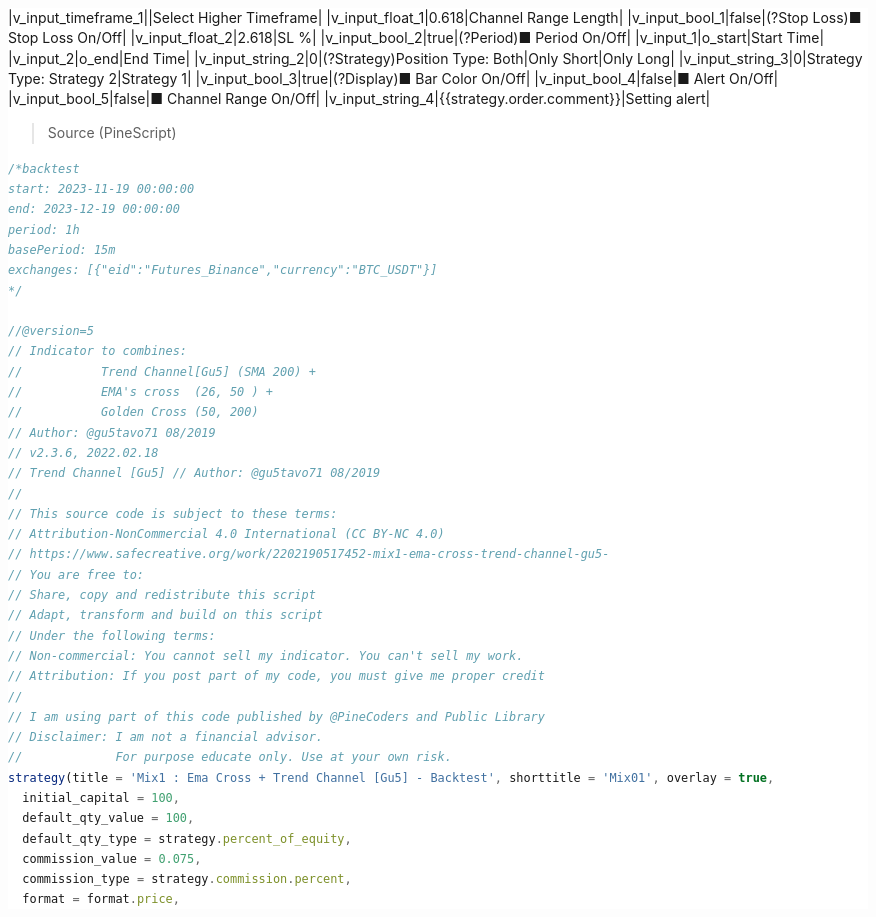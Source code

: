|v_input_timeframe_1||Select Higher Timeframe|
|v_input_float_1|0.618|Channel Range Length|
|v_input_bool_1|false|(?Stop Loss)■ Stop Loss On/Off|
|v_input_float_2|2.618|SL %|
|v_input_bool_2|true|(?Period)■ Period On/Off|
|v_input_1|o_start|Start Time|
|v_input_2|o_end|End Time|
|v_input_string_2|0|(?Strategy)Position Type: Both|Only Short|Only Long|
|v_input_string_3|0|Strategy Type: Strategy 2|Strategy 1|
|v_input_bool_3|true|(?Display)■ Bar Color On/Off|
|v_input_bool_4|false|■ Alert On/Off|
|v_input_bool_5|false|■ Channel Range On/Off|
|v_input_string_4|{{strategy.order.comment}}|Setting alert|


> Source (PineScript)

``` javascript
/*backtest
start: 2023-11-19 00:00:00
end: 2023-12-19 00:00:00
period: 1h
basePeriod: 15m
exchanges: [{"eid":"Futures_Binance","currency":"BTC_USDT"}]
*/

//@version=5
// Indicator to combines:
//           Trend Channel[Gu5] (SMA 200) +
//           EMA's cross  (26, 50 ) +
//           Golden Cross (50, 200)
// Author: @gu5tavo71 08/2019
// v2.3.6, 2022.02.18
// Trend Channel [Gu5] // Author: @gu5tavo71 08/2019
//
// This source code is subject to these terms:
// Attribution-NonCommercial 4.0 International (CC BY-NC 4.0)
// https://www.safecreative.org/work/2202190517452-mix1-ema-cross-trend-channel-gu5-
// You are free to:
// Share, copy and redistribute this script
// Adapt, transform and build on this script
// Under the following terms:
// Non-commercial: You cannot sell my indicator. You can't sell my work.
// Attribution: If you post part of my code, you must give me proper credit
//
// I am using part of this code published by @PineCoders and Public Library
// Disclaimer: I am not a financial advisor.
//             For purpose educate only. Use at your own risk.
strategy(title = 'Mix1 : Ema Cross + Trend Channel [Gu5] - Backtest', shorttitle = 'Mix01', overlay = true,
  initial_capital = 100,
  default_qty_value = 100,
  default_qty_type = strategy.percent_of_equity,
  commission_value = 0.075,
  commission_type = strategy.commission.percent,
  format = format.price,
```